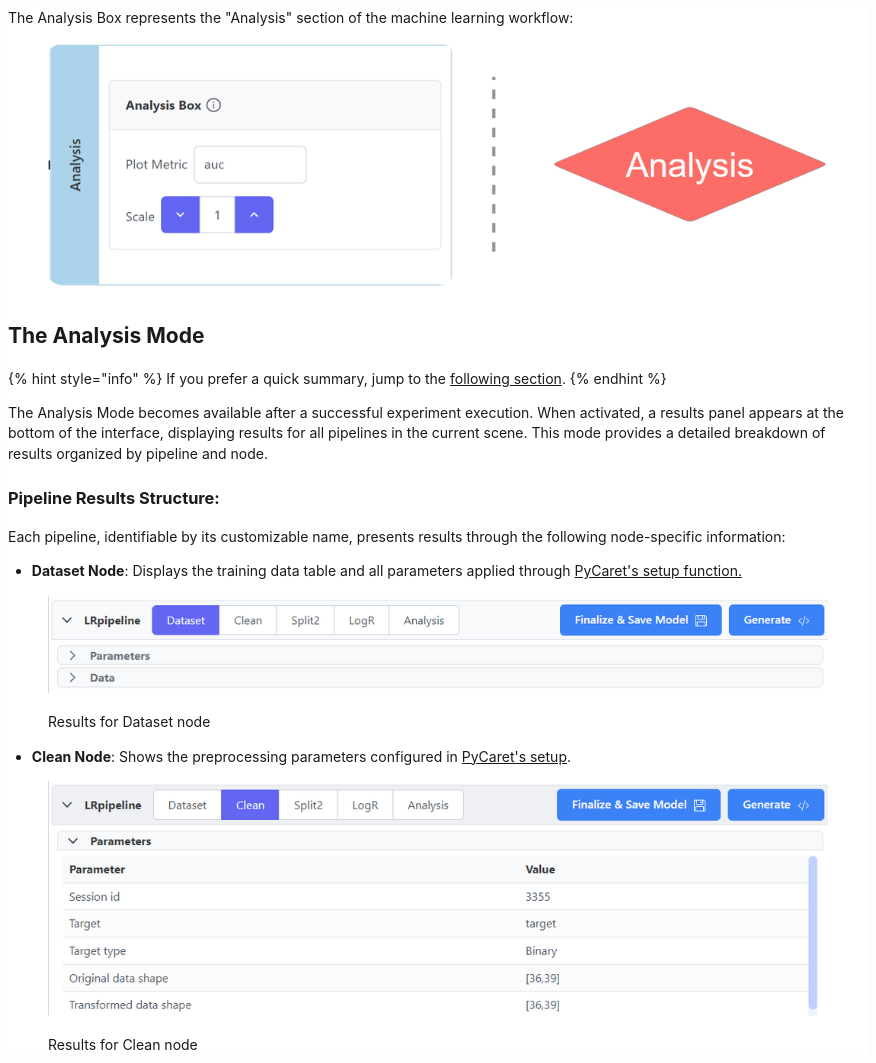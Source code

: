The Analysis Box represents the "Analysis" section of the machine learning workflow:

<figure><img src="../../../.gitbook/assets/AnalysisBoxUsageNew.png" alt=""><figcaption></figcaption></figure>

## The Analysis Mode

{% hint style="info" %}
If you prefer a quick summary,  jump to the [following section](analysis.md#summary-of-the-analysis-mode).
{% endhint %}

The Analysis Mode becomes available after a successful experiment execution. When activated, a results panel appears at the bottom of the interface, displaying results for all pipelines in the current scene. This mode provides a detailed breakdown of results organized by pipeline and node.

### **Pipeline Results Structure:**

Each pipeline, identifiable by its customizable name, presents results through the following node-specific information:

* **Dataset Node**: Displays the training data table and all parameters applied through [PyCaret's setup function.](https://pycaret.readthedocs.io/en/stable/api/classification.html#pycaret.classification.setup)

<figure><img src="../../../.gitbook/assets/ResultsDataset.PNG" alt=""><figcaption><p>Results for Dataset node</p></figcaption></figure>

* **Clean Node**: Shows the preprocessing parameters configured in [PyCaret's setup](https://pycaret.readthedocs.io/en/stable/api/classification.html#pycaret.classification.setup).

<figure><img src="../../../.gitbook/assets/ResultsClean.PNG" alt=""><figcaption><p>Results for Clean node</p></figcaption></figure>
